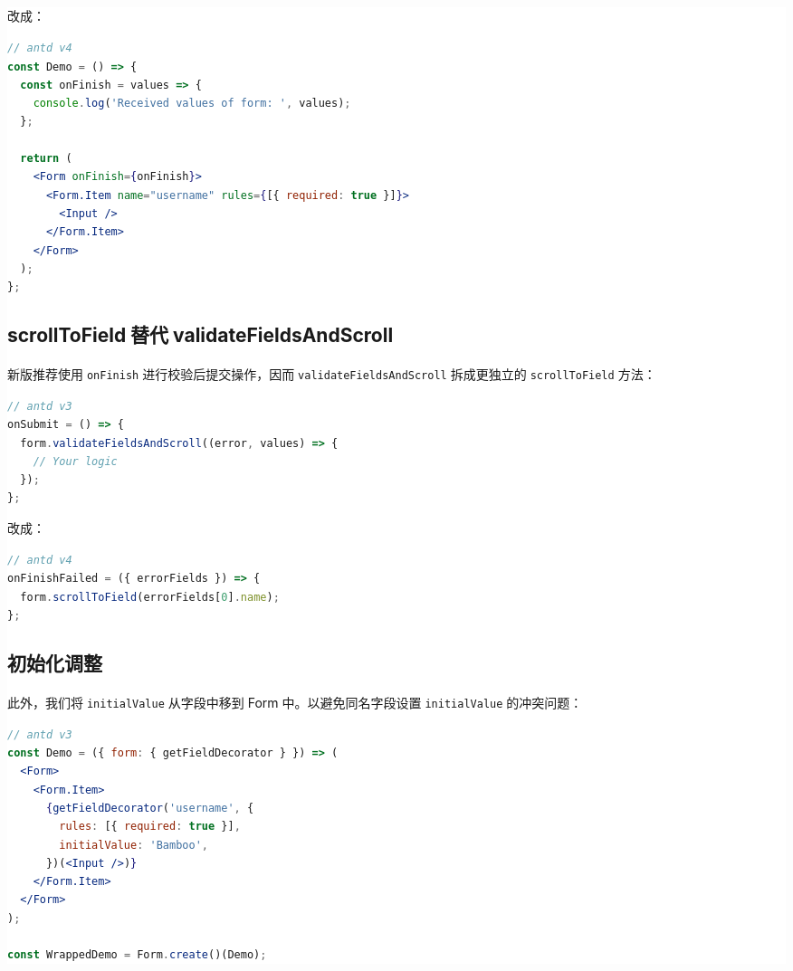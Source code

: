 改成：

```jsx
// antd v4
const Demo = () => {
  const onFinish = values => {
    console.log('Received values of form: ', values);
  };

  return (
    <Form onFinish={onFinish}>
      <Form.Item name="username" rules={[{ required: true }]}>
        <Input />
      </Form.Item>
    </Form>
  );
};
```

## scrollToField 替代 validateFieldsAndScroll

新版推荐使用 `onFinish` 进行校验后提交操作，因而 `validateFieldsAndScroll` 拆成更独立的 `scrollToField` 方法：

```jsx
// antd v3
onSubmit = () => {
  form.validateFieldsAndScroll((error, values) => {
    // Your logic
  });
};
```

改成：

```jsx
// antd v4
onFinishFailed = ({ errorFields }) => {
  form.scrollToField(errorFields[0].name);
};
```

## 初始化调整

此外，我们将 `initialValue` 从字段中移到 Form 中。以避免同名字段设置 `initialValue` 的冲突问题：

```jsx
// antd v3
const Demo = ({ form: { getFieldDecorator } }) => (
  <Form>
    <Form.Item>
      {getFieldDecorator('username', {
        rules: [{ required: true }],
        initialValue: 'Bamboo',
      })(<Input />)}
    </Form.Item>
  </Form>
);

const WrappedDemo = Form.create()(Demo);
```
